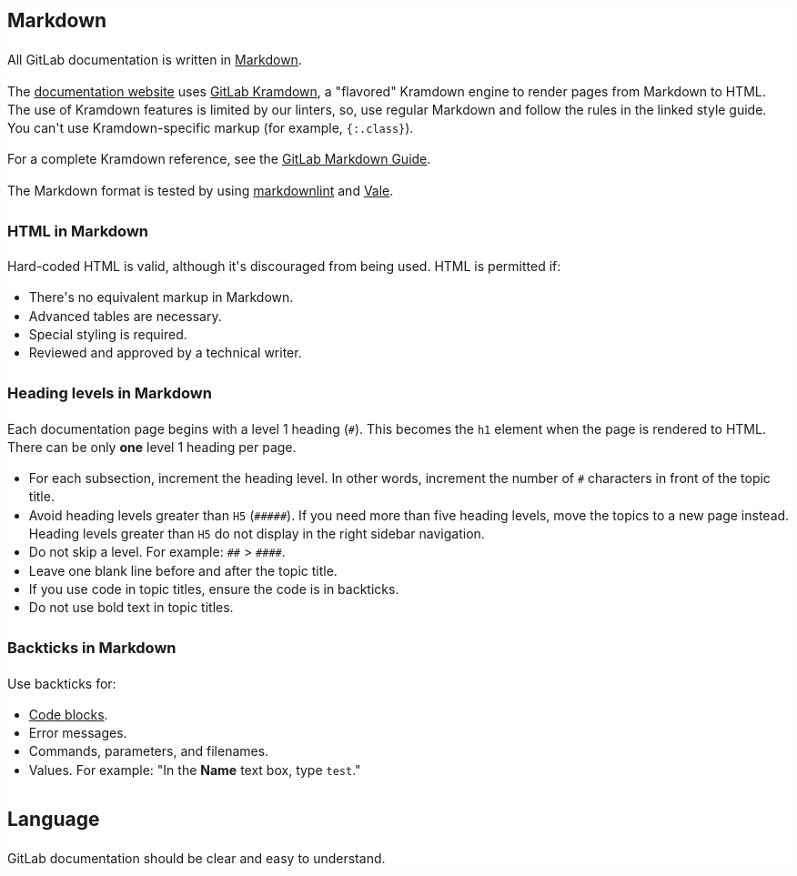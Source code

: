 ## Markdown

All GitLab documentation is written in [Markdown](https://en.wikipedia.org/wiki/Markdown).

The [documentation website](https://docs.gitlab.com) uses [GitLab Kramdown](https://gitlab.com/gitlab-org/ruby/gems/gitlab_kramdown),
a "flavored" Kramdown engine to render pages from Markdown to HTML. The use of Kramdown
features is limited by our linters, so, use regular Markdown and follow the rules in the
linked style guide. You can't use Kramdown-specific markup (for example, `{:.class}`).

For a complete Kramdown reference, see the
[GitLab Markdown Guide](https://handbook.gitlab.com/handbook/markdown-guide/).

The Markdown format is tested by using [markdownlint](../testing/markdownlint.md) and [Vale](../testing/vale.md).

### HTML in Markdown

Hard-coded HTML is valid, although it's discouraged from being used. HTML is permitted if:

- There's no equivalent markup in Markdown.
- Advanced tables are necessary.
- Special styling is required.
- Reviewed and approved by a technical writer.

### Heading levels in Markdown

Each documentation page begins with a level 1 heading (`#`). This becomes the `h1` element when
the page is rendered to HTML. There can be only **one** level 1 heading per page.

- For each subsection, increment the heading level. In other words, increment the number of `#` characters
  in front of the topic title.
- Avoid heading levels greater than `H5` (`#####`). If you need more than five heading levels, move the topics to a new page instead.
  Heading levels greater than `H5` do not display in the right sidebar navigation.
- Do not skip a level. For example: `##` > `####`.
- Leave one blank line before and after the topic title.
- If you use code in topic titles, ensure the code is in backticks.
- Do not use bold text in topic titles.

### Backticks in Markdown

Use backticks for:

- [Code blocks](#code-blocks).
- Error messages.
- Commands, parameters, and filenames.
- Values. For example: "In the **Name** text box, type `test`."

## Language

GitLab documentation should be clear and easy to understand.
